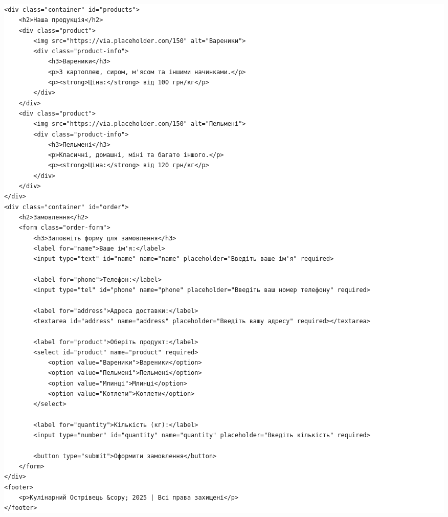     <div class="container" id="products">
        <h2>Наша продукція</h2>
        <div class="product">
            <img src="https://via.placeholder.com/150" alt="Вареники">
            <div class="product-info">
                <h3>Вареники</h3>
                <p>З картоплею, сиром, м'ясом та іншими начинками.</p>
                <p><strong>Ціна:</strong> від 100 грн/кг</p>
            </div>
        </div>
        <div class="product">
            <img src="https://via.placeholder.com/150" alt="Пельмені">
            <div class="product-info">
                <h3>Пельмені</h3>
                <p>Класичні, домашні, міні та багато іншого.</p>
                <p><strong>Ціна:</strong> від 120 грн/кг</p>
            </div>
        </div>
    </div>
    <div class="container" id="order">
        <h2>Замовлення</h2>
        <form class="order-form">
            <h3>Заповніть форму для замовлення</h3>
            <label for="name">Ваше ім'я:</label>
            <input type="text" id="name" name="name" placeholder="Введіть ваше ім'я" required>

            <label for="phone">Телефон:</label>
            <input type="tel" id="phone" name="phone" placeholder="Введіть ваш номер телефону" required>

            <label for="address">Адреса доставки:</label>
            <textarea id="address" name="address" placeholder="Введіть вашу адресу" required></textarea>

            <label for="product">Оберіть продукт:</label>
            <select id="product" name="product" required>
                <option value="Вареники">Вареники</option>
                <option value="Пельмені">Пельмені</option>
                <option value="Млинці">Млинці</option>
                <option value="Котлети">Котлети</option>
            </select>

            <label for="quantity">Кількість (кг):</label>
            <input type="number" id="quantity" name="quantity" placeholder="Введіть кількість" required>

            <button type="submit">Оформити замовлення</button>
        </form>
    </div>
    <footer>
        <p>Кулінарний Острівець &copy; 2025 | Всі права захищені</p>
    </footer>
</body>
</html>
